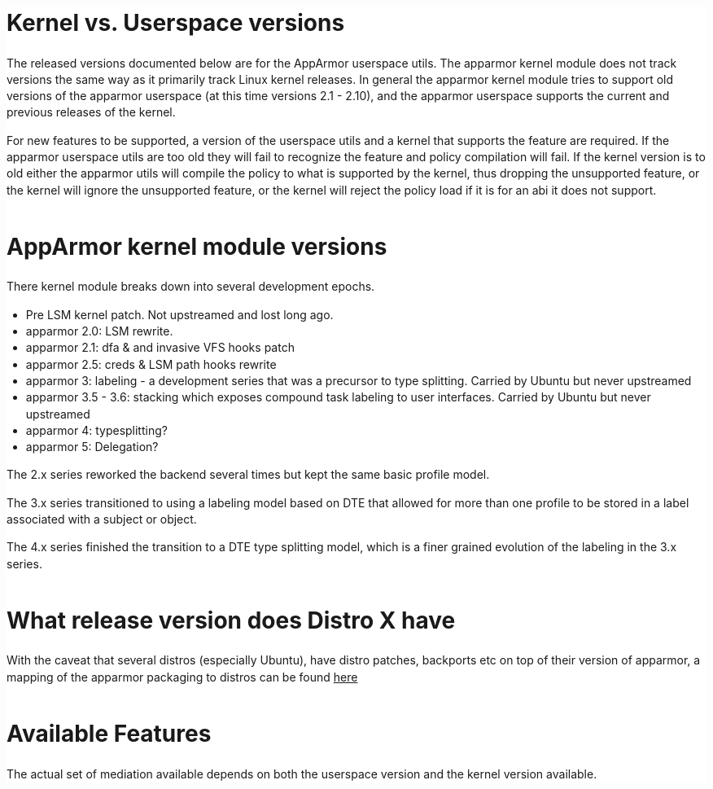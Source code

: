 Kernel vs. Userspace versions
=============================

The released versions documented below are for the AppArmor userspace
utils. The apparmor kernel module does not track versions the same way
as it primarily track Linux kernel releases. In general the apparmor
kernel module tries to support old versions of the apparmor userspace
(at this time versions 2.1 - 2.10), and the apparmor userspace supports
the current and previous releases of the kernel.

For new features to be supported, a version of the userspace utils
and a kernel that supports the feature are required. If the apparmor
userspace utils are too old they will fail to recognize the feature
and policy compilation will fail. If the kernel version is to old
either the apparmor utils will compile the policy to what is supported
by the kernel, thus dropping the unsupported feature, or the kernel
will ignore the unsupported feature, or the kernel will reject the
policy load if it is for an abi it does not support.

AppArmor kernel module versions
===============================

There kernel module breaks down into several development epochs.

-   Pre LSM kernel patch. Not upstreamed and lost long ago.
-   apparmor 2.0: LSM rewrite.
-   apparmor 2.1: dfa & and invasive VFS hooks patch
-   apparmor 2.5: creds & LSM path hooks rewrite
-   apparmor 3: labeling - a development series that was a precursor to type splitting. Carried by Ubuntu but never upstreamed
-   apparmor 3.5 - 3.6: stacking which exposes compound task labeling to user interfaces. Carried by Ubuntu but never upstreamed
-   apparmor 4: typesplitting?
-   apparmor 5: Delegation?

The 2.x series reworked the backend several times but kept the same
basic profile model.

The 3.x series transitioned to using a labeling model based on DTE that
allowed for more than one profile to be stored in a label associated
with a subject or object.

The 4.x series finished the transition to a DTE type splitting model,
which is a finer grained evolution of the labeling in the 3.x series.

# What release version does Distro X have
With the caveat that several distros (especially Ubuntu), have distro patches, backports etc on top of their version of apparmor, a mapping of the apparmor packaging to distros can be found [here](https://repology.org/metapackage/apparmor/versions)

# Available Features

The actual set of mediation available depends on both the userspace version and the kernel version available.
